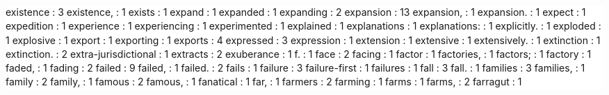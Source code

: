 existence : 3
existence, : 1
exists : 1
expand : 1
expanded : 1
expanding : 2
expansion : 13
expansion, : 1
expansion. : 1
expect : 1
expedition : 1
experience : 1
experiencing : 1
experimented : 1
explained : 1
explanations : 1
explanations: : 1
explicitly. : 1
exploded : 1
explosive : 1
export : 1
exporting : 1
exports : 4
expressed : 3
expression : 1
extension : 1
extensive : 1
extensively. : 1
extinction : 1
extinction. : 2
extra-jurisdictional : 1
extracts : 2
exuberance : 1
f. : 1
face : 2
facing : 1
factor : 1
factories, : 1
factors; : 1
factory : 1
faded, : 1
fading : 2
failed : 9
failed, : 1
failed. : 2
fails : 1
failure : 3
failure-first : 1
failures : 1
fall : 3
fall. : 1
families : 3
families, : 1
family : 2
family, : 1
famous : 2
famous, : 1
fanatical : 1
far, : 1
farmers : 2
farming : 1
farms : 1
farms, : 2
farragut : 1